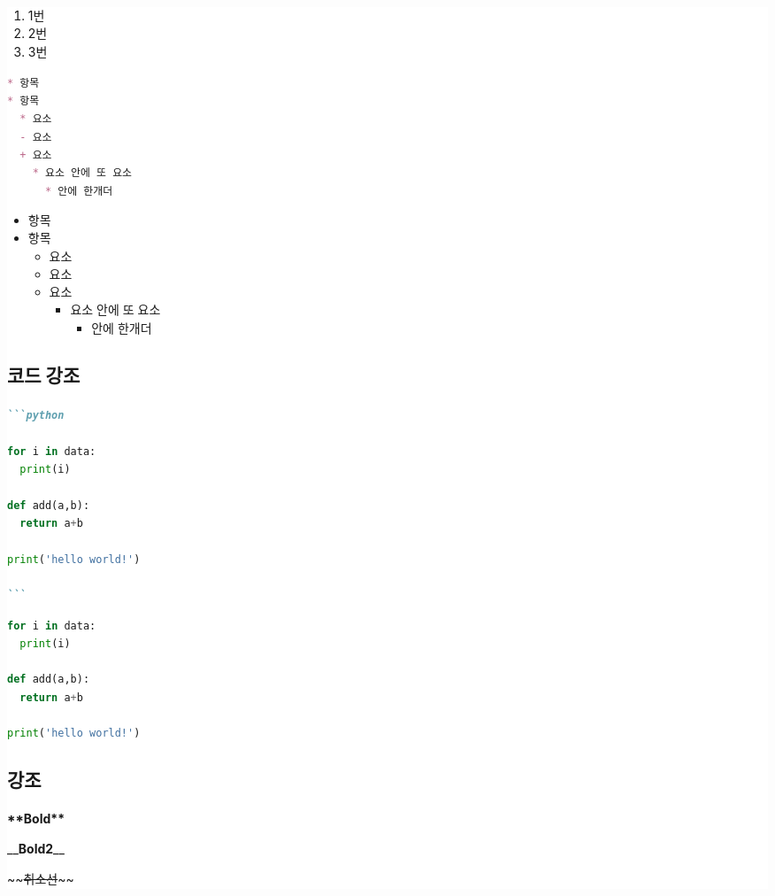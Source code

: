 1. 1번
2. 2번
3. 3번

```markdown
* 항목
* 항목
  * 요소
  - 요소
  + 요소
    * 요소 안에 또 요소
      * 안에 한개더
```

* 항목
* 항목
  * 요소
  - 요소
  + 요소
    * 요소 안에 또 요소
      * 안에 한개더

## 코드 강조

~~~md
```python

for i in data:
  print(i)
  
def add(a,b):
  return a+b
  
print('hello world!')

```
~~~

```python
for i in data:
  print(i)
  
def add(a,b):
  return a+b
  
print('hello world!')
```

## 강조

**\*\*Bold\*\***

\_\___Bold2__\_\_

\~\~~~취소선~~\~\~
